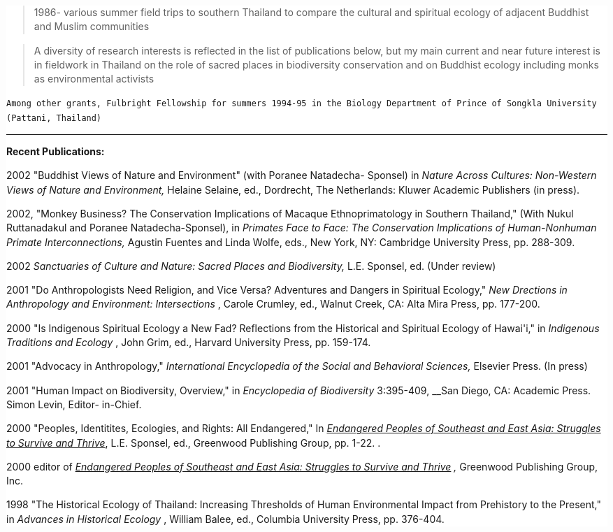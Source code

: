 >

> 1986- various summer field trips to southern Thailand to compare the
cultural and spiritual ecology of adjacent Buddhist and Muslim communities

>

> A diversity of research interests is reflected in the list of publications
below, but my main current and near future interest is in fieldwork in
Thailand on the role of sacred places in biodiversity conservation and on
Buddhist ecology including monks as environmental activists

    Among other grants, Fulbright Fellowship for summers 1994-95 in the Biology Department of Prince of Songkla University (Pattani, Thailand) 

* * *

**Recent Publications:**

2002 "Buddhist Views of Nature and Environment" (with Poranee Natadecha-
Sponsel) in _Nature Across Cultures: Non-Western Views of Nature and
Environment,_ Helaine Selaine, ed., Dordrecht, The Netherlands: Kluwer
Academic Publishers (in press).

2002, "Monkey Business? The Conservation Implications of Macaque
Ethnoprimatology in Southern Thailand," (With Nukul Ruttanadakul and Poranee
Natadecha-Sponsel), in _Primates Face to Face: The Conservation Implications
of Human-Nonhuman Primate Interconnections,_ Agustin Fuentes and Linda Wolfe,
eds., New York, NY: Cambridge University Press, pp. 288-309.

2002 _Sanctuaries of Culture and Nature: Sacred Places and Biodiversity,_ L.E.
Sponsel, ed. (Under review)

2001 "Do Anthropologists Need Religion, and Vice Versa? Adventures and Dangers
in Spiritual Ecology," _New Drections in Anthropology and Environment:
Intersections_ , Carole Crumley, ed., Walnut Creek, CA: Alta Mira Press, pp.
177-200.

2000 "Is Indigenous Spiritual Ecology a New Fad? Reflections from the
Historical and Spiritual Ecology of Hawai'i," in _Indigenous Traditions and
Ecology_ , John Grim, ed., Harvard University Press, pp. 159-174.

2001 "Advocacy in Anthropology," _International Encyclopedia of the Social and
Behavioral Sciences,_ Elsevier Press. (In press)

2001 "Human Impact on Biodiversity, Overview," in _Encyclopedia of
Biodiversity_ 3:395-409, __San Diego, CA: Academic Press. Simon Levin, Editor-
in-Chief.

2000 "Peoples, Identitites, Ecologies, and Rights: All Endangered," In
[_Endangered Peoples of Southeast and East Asia: Struggles to Survive and
Thrive_](bkendangered.htm), L.E. Sponsel, ed., Greenwood Publishing Group, pp.
1-22. .

2000 editor of [_Endangered Peoples of Southeast and East Asia: Struggles to
Survive and Thrive_](bkendangered.htm) _,_ Greenwood Publishing Group, Inc.

1998 "The Historical Ecology of Thailand: Increasing Thresholds of Human
Environmental Impact from Prehistory to the Present," in _Advances in
Historical Ecology_ , William Balee, ed., Columbia University Press, pp.
376-404.
